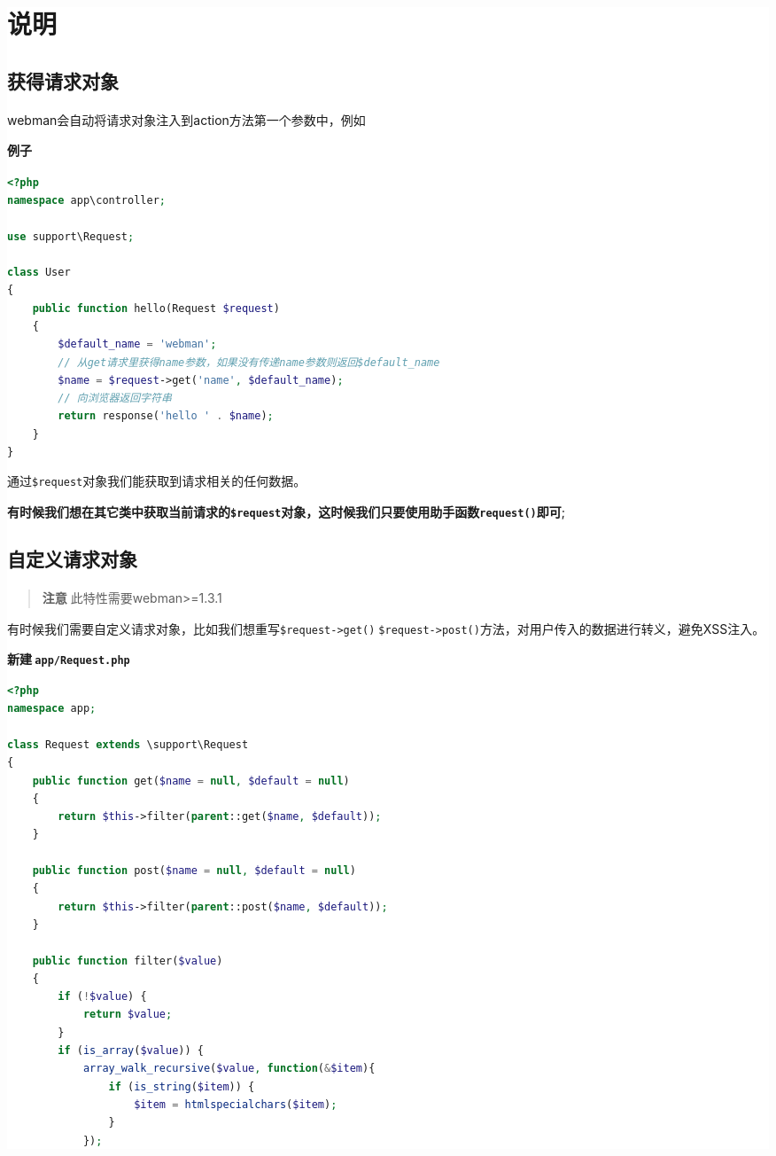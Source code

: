 # 说明

##  获得请求对象
webman会自动将请求对象注入到action方法第一个参数中，例如


**例子**
```php
<?php
namespace app\controller;

use support\Request;

class User
{
    public function hello(Request $request)
    {
        $default_name = 'webman';
        // 从get请求里获得name参数，如果没有传递name参数则返回$default_name
        $name = $request->get('name', $default_name);
        // 向浏览器返回字符串
        return response('hello ' . $name);
    }
}
```

通过`$request`对象我们能获取到请求相关的任何数据。

**有时候我们想在其它类中获取当前请求的`$request`对象，这时候我们只要使用助手函数`request()`即可**;

## 自定义请求对象
> **注意**
> 此特性需要webman>=1.3.1

有时候我们需要自定义请求对象，比如我们想重写`$request->get()` `$request->post()`方法，对用户传入的数据进行转义，避免XSS注入。

**新建 `app/Request.php`**
```php
<?php
namespace app;

class Request extends \support\Request
{
    public function get($name = null, $default = null)
    {
        return $this->filter(parent::get($name, $default));
    }

    public function post($name = null, $default = null)
    {
        return $this->filter(parent::post($name, $default));
    }

    public function filter($value)
    {
        if (!$value) {
            return $value;
        }
        if (is_array($value)) {
            array_walk_recursive($value, function(&$item){
                if (is_string($item)) {
                    $item = htmlspecialchars($item);
                }
            });
```